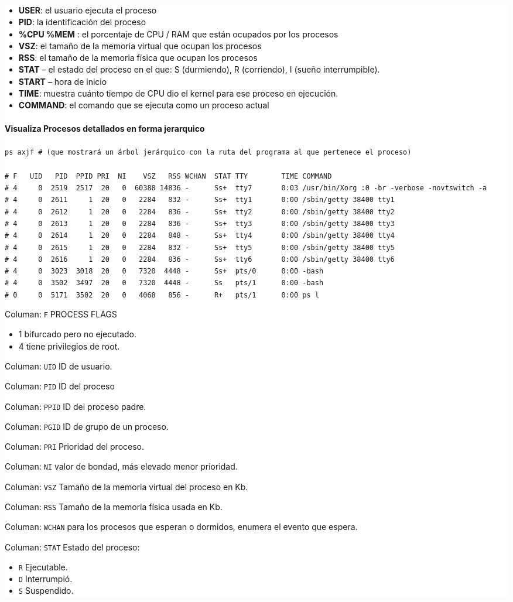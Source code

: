 - **USER**:  el usuario ejecuta el proceso
- **PID**:  la identificación del proceso
- **%CPU %MEM** : el porcentaje de CPU / RAM que están ocupados por los procesos
- **VSZ**: el tamaño de la memoria virtual que ocupan los procesos
- **RSS**: el tamaño de la memoria física que ocupan los procesos
- **STAT** – el estado del proceso en el que: S (durmiendo), R (corriendo), I (sueño interrumpible).
- **START** – hora de inicio
- **TIME**: muestra cuánto tiempo de CPU dio el kernel para ese proceso en ejecución.
- **COMMAND**: el comando que se ejecuta como un proceso actual

#### Visualiza Procesos detallados en forma jerarquico
```shell
ps axjf # (que mostrará un árbol jerárquico con la ruta del programa al que pertenece el proceso)

# F   UID   PID  PPID PRI  NI    VSZ   RSS WCHAN  STAT TTY        TIME COMMAND
# 4     0  2519  2517  20   0  60388 14836 -      Ss+  tty7       0:03 /usr/bin/Xorg :0 -br -verbose -novtswitch -a
# 4     0  2611     1  20   0   2284   832 -      Ss+  tty1       0:00 /sbin/getty 38400 tty1
# 4     0  2612     1  20   0   2284   836 -      Ss+  tty2       0:00 /sbin/getty 38400 tty2
# 4     0  2613     1  20   0   2284   836 -      Ss+  tty3       0:00 /sbin/getty 38400 tty3
# 4     0  2614     1  20   0   2284   848 -      Ss+  tty4       0:00 /sbin/getty 38400 tty4
# 4     0  2615     1  20   0   2284   832 -      Ss+  tty5       0:00 /sbin/getty 38400 tty5
# 4     0  2616     1  20   0   2284   836 -      Ss+  tty6       0:00 /sbin/getty 38400 tty6
# 4     0  3023  3018  20   0   7320  4448 -      Ss+  pts/0      0:00 -bash
# 4     0  3502  3497  20   0   7320  4448 -      Ss   pts/1      0:00 -bash
# 0     0  5171  3502  20   0   4068   856 -      R+   pts/1      0:00 ps l
```

Columan: `F` PROCESS FLAGS

   - 1 bifurcado pero no ejecutado.
   - 4 tiene privilegios de root.

Columan: `UID` ID de usuario.

Columan: `PID` ID del proceso 

Columan: `PPID` ID del proceso padre.

Columan: `PGID` ID de grupo de un proceso.

Columan: `PRI` Prioridad del proceso.

Columan: `NI` valor de bondad, más elevado menor prioridad.

Columan: `VSZ` Tamaño de la memoria virtual del proceso en Kb.

Columan: `RSS` Tamaño de la memoria física usada en Kb.

Columan: `WCHAN` para los procesos que esperan o dormidos, enumera el evento que espera.

Columan: `STAT` Estado del proceso:

   - `R` Ejecutable.
   - `D` Interrumpió.
   - `S` Suspendido.
